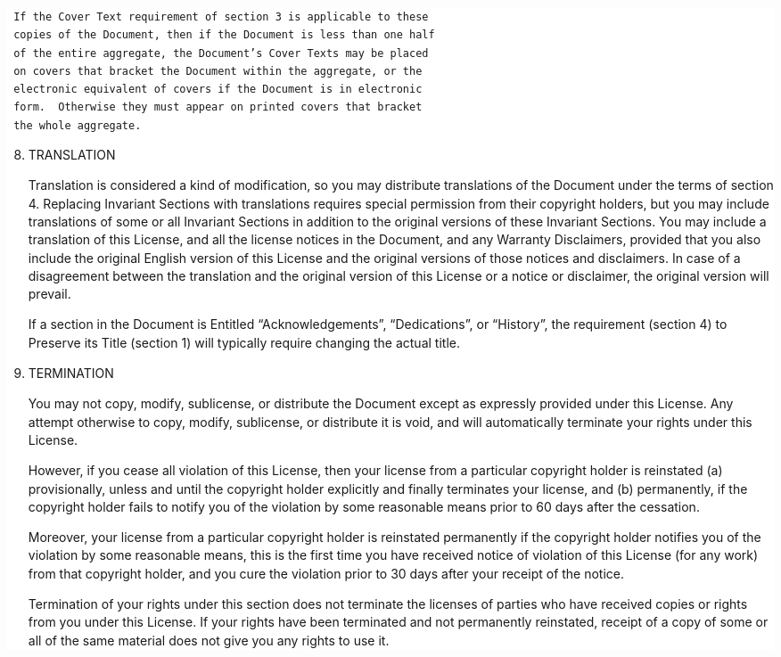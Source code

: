      If the Cover Text requirement of section 3 is applicable to these
     copies of the Document, then if the Document is less than one half
     of the entire aggregate, the Document’s Cover Texts may be placed
     on covers that bracket the Document within the aggregate, or the
     electronic equivalent of covers if the Document is in electronic
     form.  Otherwise they must appear on printed covers that bracket
     the whole aggregate.

  8. TRANSLATION

     Translation is considered a kind of modification, so you may
     distribute translations of the Document under the terms of section
     4.  Replacing Invariant Sections with translations requires special
     permission from their copyright holders, but you may include
     translations of some or all Invariant Sections in addition to the
     original versions of these Invariant Sections.  You may include a
     translation of this License, and all the license notices in the
     Document, and any Warranty Disclaimers, provided that you also
     include the original English version of this License and the
     original versions of those notices and disclaimers.  In case of a
     disagreement between the translation and the original version of
     this License or a notice or disclaimer, the original version will
     prevail.

     If a section in the Document is Entitled “Acknowledgements”,
     “Dedications”, or “History”, the requirement (section 4) to
     Preserve its Title (section 1) will typically require changing the
     actual title.

  9. TERMINATION

     You may not copy, modify, sublicense, or distribute the Document
     except as expressly provided under this License.  Any attempt
     otherwise to copy, modify, sublicense, or distribute it is void,
     and will automatically terminate your rights under this License.

     However, if you cease all violation of this License, then your
     license from a particular copyright holder is reinstated (a)
     provisionally, unless and until the copyright holder explicitly and
     finally terminates your license, and (b) permanently, if the
     copyright holder fails to notify you of the violation by some
     reasonable means prior to 60 days after the cessation.

     Moreover, your license from a particular copyright holder is
     reinstated permanently if the copyright holder notifies you of the
     violation by some reasonable means, this is the first time you have
     received notice of violation of this License (for any work) from
     that copyright holder, and you cure the violation prior to 30 days
     after your receipt of the notice.

     Termination of your rights under this section does not terminate
     the licenses of parties who have received copies or rights from you
     under this License.  If your rights have been terminated and not
     permanently reinstated, receipt of a copy of some or all of the
     same material does not give you any rights to use it.
